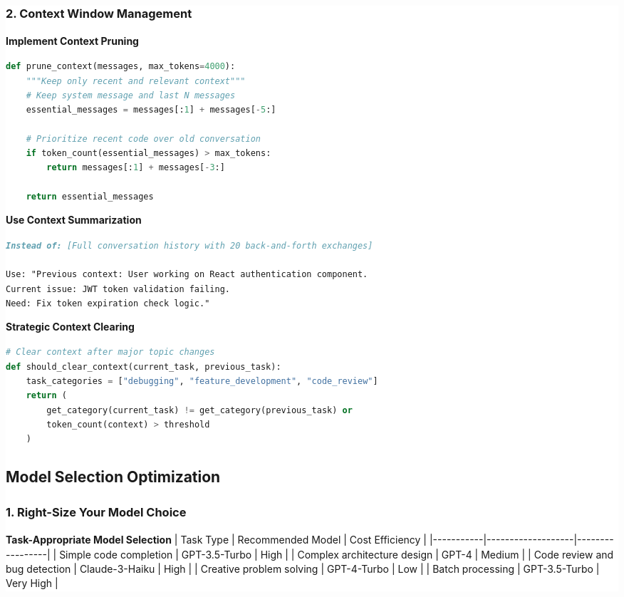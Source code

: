 ### 2. Context Window Management

**Implement Context Pruning**
```python
def prune_context(messages, max_tokens=4000):
    """Keep only recent and relevant context"""
    # Keep system message and last N messages
    essential_messages = messages[:1] + messages[-5:]
    
    # Prioritize recent code over old conversation
    if token_count(essential_messages) > max_tokens:
        return messages[:1] + messages[-3:]
    
    return essential_messages
```

**Use Context Summarization**
```markdown
Instead of: [Full conversation history with 20 back-and-forth exchanges]

Use: "Previous context: User working on React authentication component. 
Current issue: JWT token validation failing. 
Need: Fix token expiration check logic."
```

**Strategic Context Clearing**
```python
# Clear context after major topic changes
def should_clear_context(current_task, previous_task):
    task_categories = ["debugging", "feature_development", "code_review"]
    return (
        get_category(current_task) != get_category(previous_task) or
        token_count(context) > threshold
    )
```

## Model Selection Optimization

### 1. Right-Size Your Model Choice

**Task-Appropriate Model Selection**
| Task Type | Recommended Model | Cost Efficiency |
|-----------|-------------------|-----------------|
| Simple code completion | GPT-3.5-Turbo | High |
| Complex architecture design | GPT-4 | Medium |
| Code review and bug detection | Claude-3-Haiku | High |
| Creative problem solving | GPT-4-Turbo | Low |
| Batch processing | GPT-3.5-Turbo | Very High |
